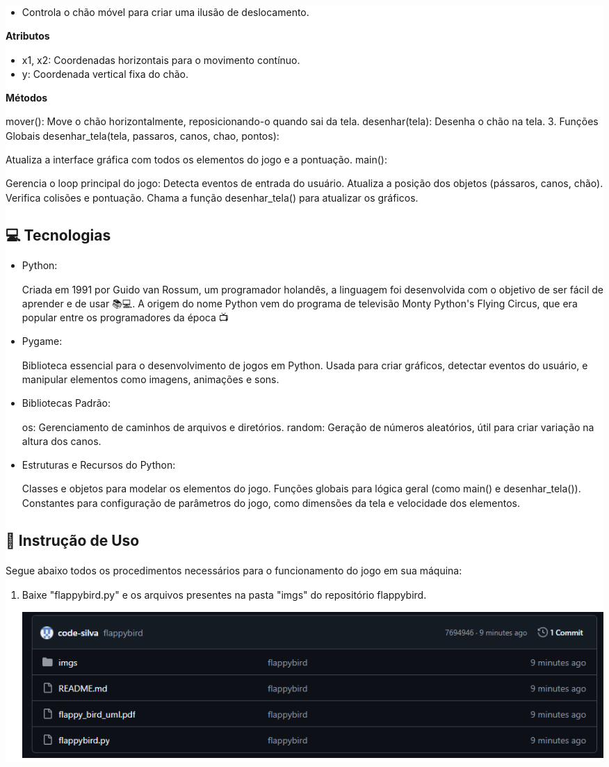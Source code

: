 <ul>
  <li>Controla o chão móvel para criar uma ilusão de deslocamento.</li>
</ul>

<strong>Atributos</strong>

<ul>
  <li>x1, x2: Coordenadas horizontais para o movimento contínuo.</li>
  <li>y: Coordenada vertical fixa do chão.</li>
</ul>

<strong>Métodos</strong>

mover(): Move o chão horizontalmente, reposicionando-o quando sai da tela.
desenhar(tela): Desenha o chão na tela.
3. Funções Globais
desenhar_tela(tela, passaros, canos, chao, pontos):

Atualiza a interface gráfica com todos os elementos do jogo e a pontuação.
main():

Gerencia o loop principal do jogo:
Detecta eventos de entrada do usuário.
Atualiza a posição dos objetos (pássaros, canos, chão).
Verifica colisões e pontuação.
Chama a função desenhar_tela() para atualizar os gráficos.
</p>

<h2 id="tech">💻 Tecnologias</h2>

- Python:

    Criada em 1991 por Guido van Rossum, um programador holandês, a linguagem foi desenvolvida com o objetivo de ser fácil de aprender e de usar 📚💻. A origem do nome Python vem do programa de televisão Monty Python's Flying Circus, que era popular entre os programadores da época 📺
- Pygame:

    Biblioteca essencial para o desenvolvimento de jogos em Python.
Usada para criar gráficos, detectar eventos do usuário, e manipular elementos como imagens, animações e sons.
- Bibliotecas Padrão:

    os: Gerenciamento de caminhos de arquivos e diretórios.
    random: Geração de números aleatórios, útil para criar variação na altura dos canos.
- Estruturas e Recursos do Python:

    Classes e objetos para modelar os elementos do jogo.
    Funções globais para lógica geral (como main() e desenhar_tela()).
    Constantes para configuração de parâmetros do jogo, como dimensões da tela e velocidade dos elementos.

<h2 id="started">🚀 Instrução de Uso</h2>

<p>Segue abaixo todos os procedimentos necessários para o funcionamento do jogo em sua máquina:</p>

<ol>
    <li>
        <p>Baixe "flappybird.py" e os arquivos presentes na pasta "imgs" do repositório flappybird.</p>
        <img src="imgs/guia_de_uso_1.png">